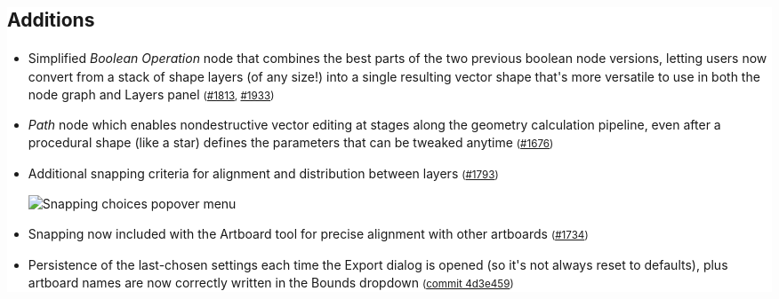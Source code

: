 ## Additions



- Simplified *Boolean Operation* node that combines the best parts of the two previous boolean node versions, letting users now convert from a stack of shape layers (of any size!) into a single resulting vector shape that's more versatile to use in both the node graph and Layers panel <small>([#1813](https://github.com/GraphiteEditor/Graphite/pull/1813), [#1933](https://github.com/GraphiteEditor/Graphite/pull/1933))</small>
  <div class="video-background">
  	<video autoplay loop muted playsinline disablepictureinpicture disableremoteplayback>
  		<source src="https://static.graphite.rs/content/blog/2024-10-15-graphite-progress-report-q3-2024/stack-based-booleans.webm" type="video/webm" />
  		<source src="https://static.graphite.rs/content/blog/2024-10-15-graphite-progress-report-q3-2024/stack-based-booleans.mp4" type="video/mp4" />
  	</video>
  </div>

- *Path* node which enables nondestructive vector editing at stages along the geometry calculation pipeline, even after a procedural shape (like a star) defines the parameters that can be tweaked anytime <small>([#1676](https://github.com/GraphiteEditor/Graphite/pull/1676))</small>
  <div class="video-background">
  	<video autoplay loop muted playsinline disablepictureinpicture disableremoteplayback>
  		<source src="https://static.graphite.rs/content/blog/2024-10-15-graphite-progress-report-q3-2024/path-node.webm" type="video/webm" />
  		<source src="https://static.graphite.rs/content/blog/2024-10-15-graphite-progress-report-q3-2024/path-node.mp4" type="video/mp4" />
  	</video>
  </div>

- Additional snapping criteria for alignment and distribution between layers <small>([#1793](https://github.com/GraphiteEditor/Graphite/pull/1793))</small>
  
  <img src="https://static.graphite.rs/content/blog/2024-10-15-graphite-progress-report-q3-2024/new-snapping-modes.avif" onerror="this.onerror = null; this.src = this.src.replace('.avif', '.png')" alt="Snapping choices popover menu" />

- Snapping now included with the Artboard tool for precise alignment with other artboards <small>([#1734](https://github.com/GraphiteEditor/Graphite/pull/1734))</small>
  <div class="video-background">
  	<video autoplay loop muted playsinline disablepictureinpicture disableremoteplayback>
  		<source src="https://static.graphite.rs/content/blog/2024-10-15-graphite-progress-report-q3-2024/artboard-snapping.webm" type="video/webm" />
  		<source src="https://static.graphite.rs/content/blog/2024-10-15-graphite-progress-report-q3-2024/artboard-snapping.mp4" type="video/mp4" />
  	</video>
  </div>

- Persistence of the last-chosen settings each time the Export dialog is opened (so it's not always reset to defaults), plus artboard names are now correctly written in the Bounds dropdown <small>([commit 4d3e459](https://github.com/GraphiteEditor/Graphite/commit/4d3e459f1f52f04be81727fe5946010bcabeb1eb))</small>
  <div class="video-background">
  	<video autoplay loop muted playsinline disablepictureinpicture disableremoteplayback>
  		<source src="https://static.graphite.rs/content/blog/2024-10-15-graphite-progress-report-q3-2024/export-settings-persistence.webm" type="video/webm" />
  		<source src="https://static.graphite.rs/content/blog/2024-10-15-graphite-progress-report-q3-2024/export-settings-persistence.mp4" type="video/mp4" />
  	</video>
  </div>
